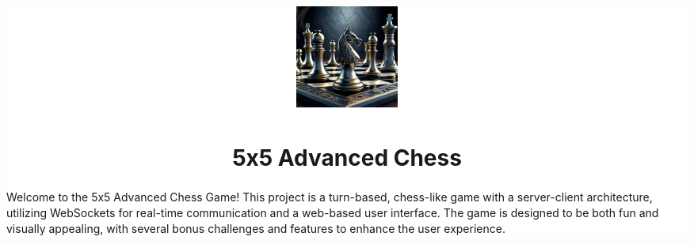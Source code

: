 <p align="center">
  <a href="https://github.com/Pulkit1822/5x5-Advance-Chess">
    <img src="https://github.com/Pulkit1822/5x5-Advance-Chess/blob/main/content/logo.jpg" height="128">
  </a>

  <h1 align="center">5x5 Advanced Chess</h1>

  Welcome to the 5x5 Advanced Chess Game! This project is a turn-based, chess-like game with a server-client architecture, utilizing WebSockets for real-time communication and a web-based user interface. The game is designed to be both fun and visually appealing, with several bonus challenges and features to enhance the user experience.
